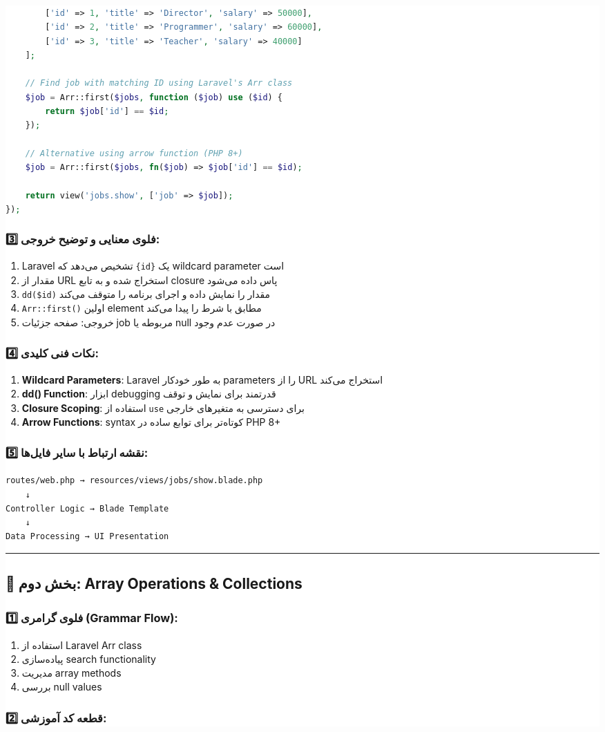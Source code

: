 ```php
        ['id' => 1, 'title' => 'Director', 'salary' => 50000],
        ['id' => 2, 'title' => 'Programmer', 'salary' => 60000],
        ['id' => 3, 'title' => 'Teacher', 'salary' => 40000]
    ];
    
    // Find job with matching ID using Laravel's Arr class
    $job = Arr::first($jobs, function ($job) use ($id) {
        return $job['id'] == $id;
    });
    
    // Alternative using arrow function (PHP 8+)
    $job = Arr::first($jobs, fn($job) => $job['id'] == $id);
    
    return view('jobs.show', ['job' => $job]);
});
```

### 3️⃣ فلوی معنایی و توضیح خروجی:
1. Laravel تشخیص می‌دهد که `{id}` یک wildcard parameter است
2. مقدار از URL استخراج شده و به تابع closure پاس داده می‌شود
3. `dd($id)` مقدار را نمایش داده و اجرای برنامه را متوقف می‌کند
4. `Arr::first()` اولین element مطابق با شرط را پیدا می‌کند
5. خروجی: صفحه جزئیات job مربوطه یا null در صورت عدم وجود

### 4️⃣ نکات فنی کلیدی:
1. **Wildcard Parameters**: Laravel به طور خودکار parameters را از URL استخراج می‌کند
2. **dd() Function**: ابزار debugging قدرتمند برای نمایش و توقف
3. **Closure Scoping**: استفاده از `use` برای دسترسی به متغیرهای خارجی
4. **Arrow Functions**: syntax کوتاه‌تر برای توابع ساده در PHP 8+

### 5️⃣ نقشه ارتباط با سایر فایل‌ها:
```
routes/web.php → resources/views/jobs/show.blade.php
    ↓
Controller Logic → Blade Template
    ↓
Data Processing → UI Presentation
```

---

## 🔹 بخش دوم: Array Operations & Collections

### 1️⃣ فلوی گرامری (Grammar Flow):
1. استفاده از Laravel Arr class
2. پیاده‌سازی search functionality
3. مدیریت array methods
4. بررسی null values

### 2️⃣ قطعه کد آموزشی:
